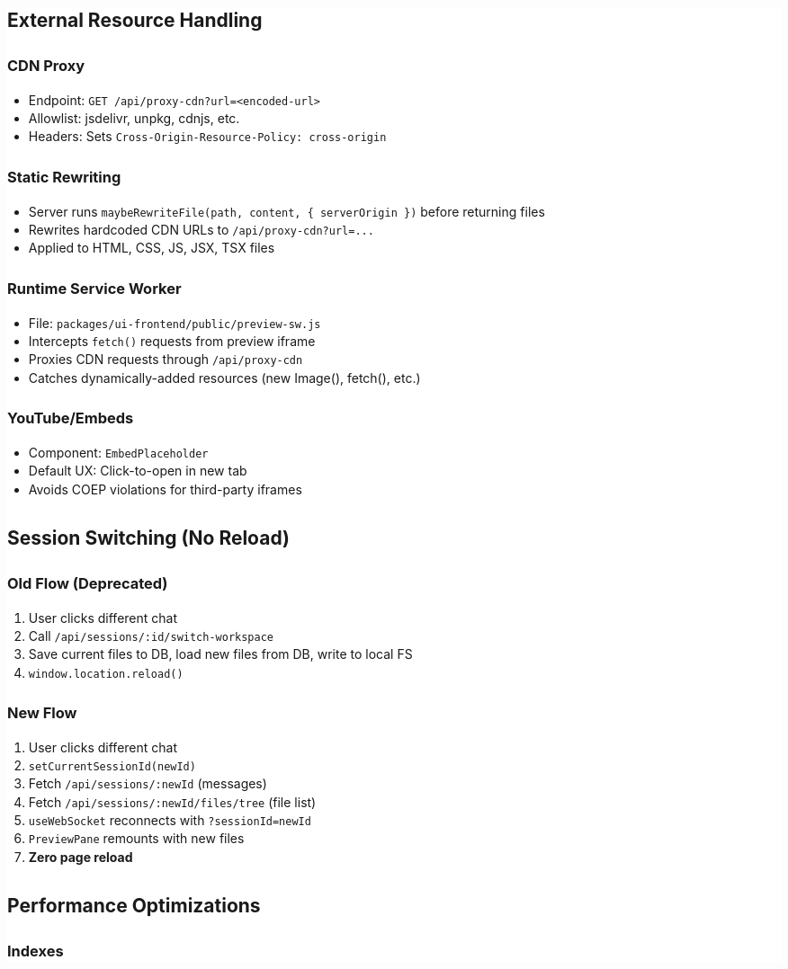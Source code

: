## External Resource Handling

### CDN Proxy

- Endpoint: `GET /api/proxy-cdn?url=<encoded-url>`
- Allowlist: jsdelivr, unpkg, cdnjs, etc.
- Headers: Sets `Cross-Origin-Resource-Policy: cross-origin`

### Static Rewriting

- Server runs `maybeRewriteFile(path, content, { serverOrigin })` before returning files
- Rewrites hardcoded CDN URLs to `/api/proxy-cdn?url=...`
- Applied to HTML, CSS, JS, JSX, TSX files

### Runtime Service Worker

- File: `packages/ui-frontend/public/preview-sw.js`
- Intercepts `fetch()` requests from preview iframe
- Proxies CDN requests through `/api/proxy-cdn`
- Catches dynamically-added resources (new Image(), fetch(), etc.)

### YouTube/Embeds

- Component: `EmbedPlaceholder`
- Default UX: Click-to-open in new tab
- Avoids COEP violations for third-party iframes

## Session Switching (No Reload)

### Old Flow (Deprecated)

1. User clicks different chat
2. Call `/api/sessions/:id/switch-workspace`
3. Save current files to DB, load new files from DB, write to local FS
4. `window.location.reload()`

### New Flow

1. User clicks different chat
2. `setCurrentSessionId(newId)`
3. Fetch `/api/sessions/:newId` (messages)
4. Fetch `/api/sessions/:newId/files/tree` (file list)
5. `useWebSocket` reconnects with `?sessionId=newId`
6. `PreviewPane` remounts with new files
7. **Zero page reload**

## Performance Optimizations

### Indexes
